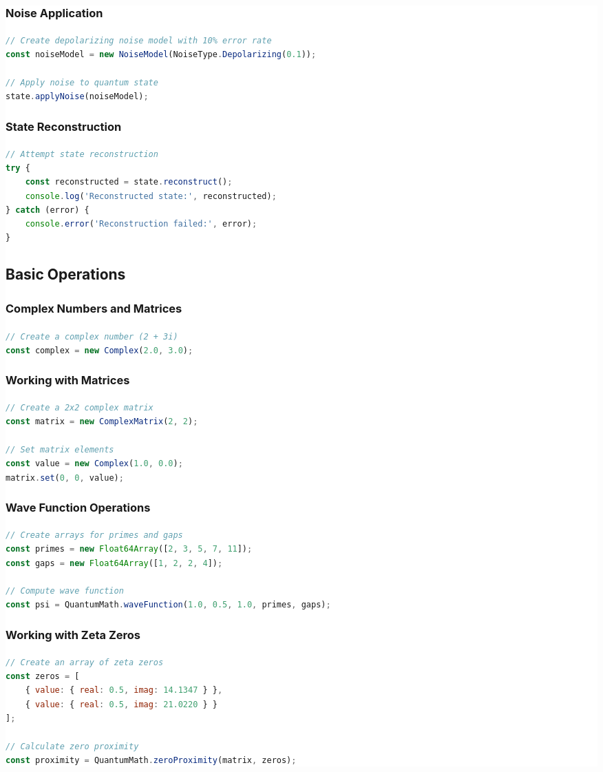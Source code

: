 ### Noise Application
```javascript
// Create depolarizing noise model with 10% error rate
const noiseModel = new NoiseModel(NoiseType.Depolarizing(0.1));

// Apply noise to quantum state
state.applyNoise(noiseModel);
```

### State Reconstruction
```javascript
// Attempt state reconstruction
try {
    const reconstructed = state.reconstruct();
    console.log('Reconstructed state:', reconstructed);
} catch (error) {
    console.error('Reconstruction failed:', error);
}
```

## Basic Operations

### Complex Numbers and Matrices
```javascript
// Create a complex number (2 + 3i)
const complex = new Complex(2.0, 3.0);
```

### Working with Matrices
```javascript
// Create a 2x2 complex matrix
const matrix = new ComplexMatrix(2, 2);

// Set matrix elements
const value = new Complex(1.0, 0.0);
matrix.set(0, 0, value);
```

### Wave Function Operations
```javascript
// Create arrays for primes and gaps
const primes = new Float64Array([2, 3, 5, 7, 11]);
const gaps = new Float64Array([1, 2, 2, 4]);

// Compute wave function
const psi = QuantumMath.waveFunction(1.0, 0.5, 1.0, primes, gaps);
```

### Working with Zeta Zeros
```javascript
// Create an array of zeta zeros
const zeros = [
    { value: { real: 0.5, imag: 14.1347 } },
    { value: { real: 0.5, imag: 21.0220 } }
];

// Calculate zero proximity
const proximity = QuantumMath.zeroProximity(matrix, zeros);
```
